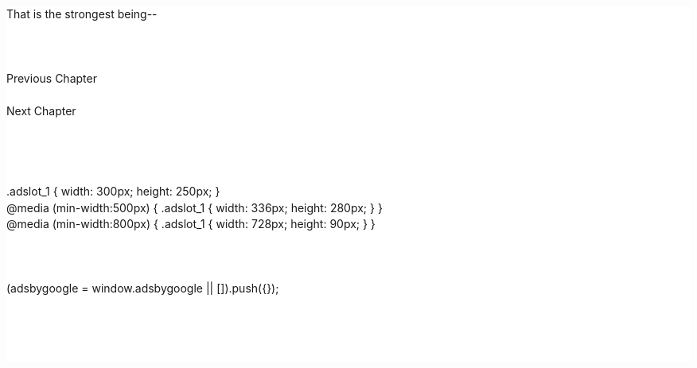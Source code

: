 That is the strongest being--<br/>
<br/>
<br/>
<br/>
Previous Chapter<br/>
<br/>
Next Chapter <br/>
<br/>
<br/>
<br/>
<br/>
.adslot_1 { width: 300px; height: 250px; }<br/>
@media (min-width:500px) { .adslot_1 { width: 336px; height: 280px; } }<br/>
@media (min-width:800px) { .adslot_1 { width: 728px; height: 90px; } }<br/>
<br/>
<br/>
<br/>
(adsbygoogle = window.adsbygoogle || []).push({});<br/>
<br/>
<br/>
<br/>
<br/>
